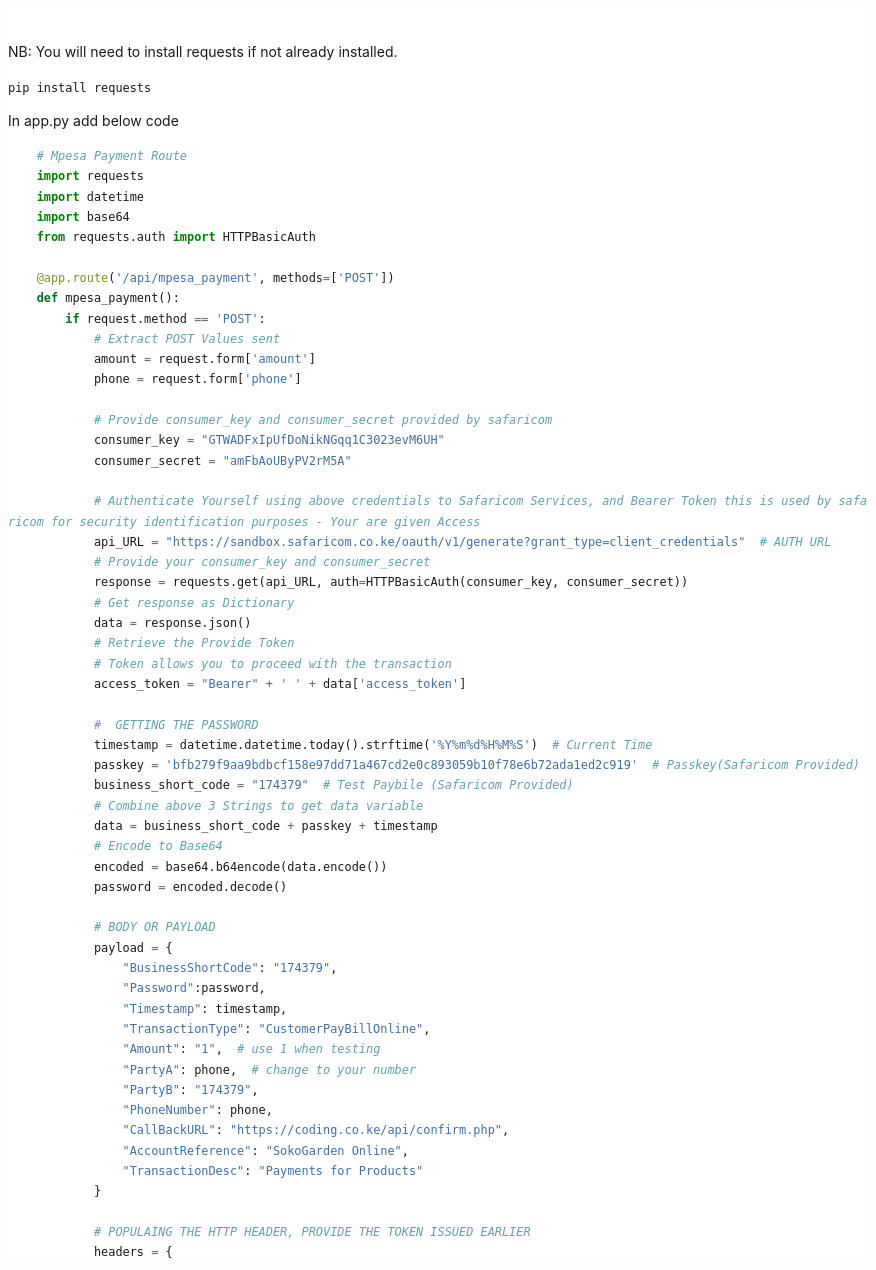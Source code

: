 <br>

NB: You will need to install requests if not already installed.

    pip install requests

In app.py add below code

```python
    # Mpesa Payment Route 
    import requests
    import datetime
    import base64
    from requests.auth import HTTPBasicAuth

    @app.route('/api/mpesa_payment', methods=['POST'])
    def mpesa_payment():
        if request.method == 'POST':
            # Extract POST Values sent
            amount = request.form['amount']
            phone = request.form['phone']

            # Provide consumer_key and consumer_secret provided by safaricom
            consumer_key = "GTWADFxIpUfDoNikNGqq1C3023evM6UH"
            consumer_secret = "amFbAoUByPV2rM5A"

            # Authenticate Yourself using above credentials to Safaricom Services, and Bearer Token this is used by safaricom for security identification purposes - Your are given Access
            api_URL = "https://sandbox.safaricom.co.ke/oauth/v1/generate?grant_type=client_credentials"  # AUTH URL
            # Provide your consumer_key and consumer_secret 
            response = requests.get(api_URL, auth=HTTPBasicAuth(consumer_key, consumer_secret))
            # Get response as Dictionary
            data = response.json()
            # Retrieve the Provide Token
            # Token allows you to proceed with the transaction
            access_token = "Bearer" + ' ' + data['access_token']

            #  GETTING THE PASSWORD
            timestamp = datetime.datetime.today().strftime('%Y%m%d%H%M%S')  # Current Time
            passkey = 'bfb279f9aa9bdbcf158e97dd71a467cd2e0c893059b10f78e6b72ada1ed2c919'  # Passkey(Safaricom Provided)
            business_short_code = "174379"  # Test Paybile (Safaricom Provided)
            # Combine above 3 Strings to get data variable
            data = business_short_code + passkey + timestamp
            # Encode to Base64
            encoded = base64.b64encode(data.encode())
            password = encoded.decode()

            # BODY OR PAYLOAD
            payload = {
                "BusinessShortCode": "174379",
                "Password":password,
                "Timestamp": timestamp,
                "TransactionType": "CustomerPayBillOnline",
                "Amount": "1",  # use 1 when testing
                "PartyA": phone,  # change to your number
                "PartyB": "174379",
                "PhoneNumber": phone,
                "CallBackURL": "https://coding.co.ke/api/confirm.php",
                "AccountReference": "SokoGarden Online",
                "TransactionDesc": "Payments for Products"
            }

            # POPULAING THE HTTP HEADER, PROVIDE THE TOKEN ISSUED EARLIER
            headers = {
```